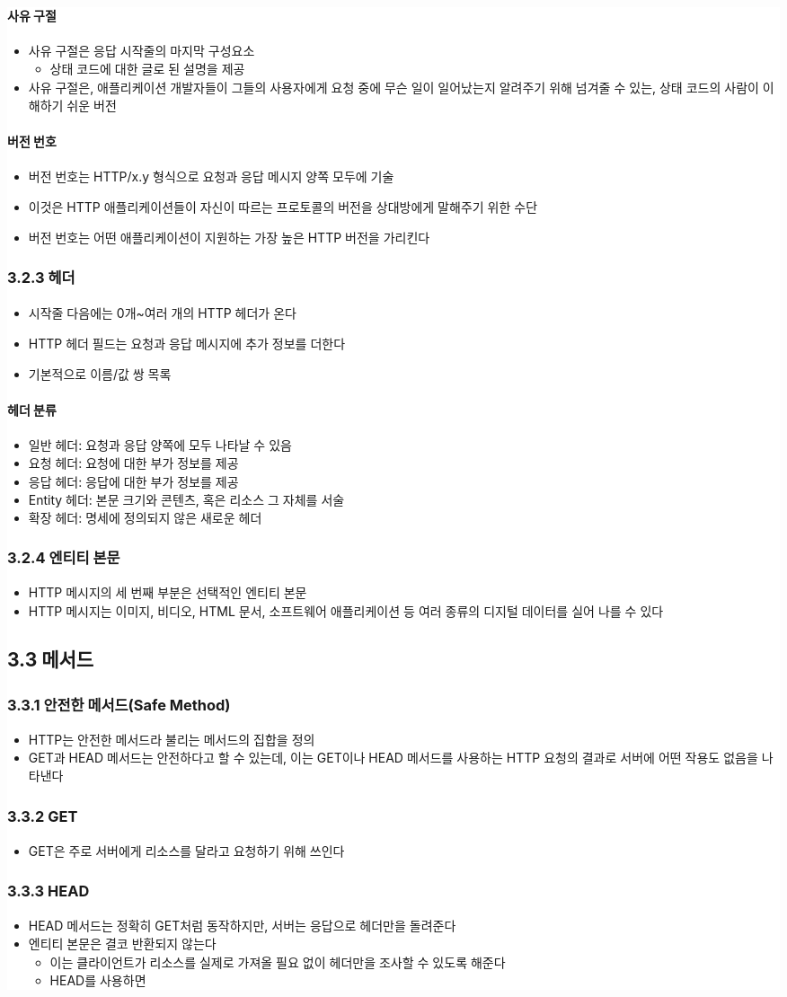 #### 사유 구절

* 사유 구절은 응답 시작줄의 마지막 구성요소
  * 상태 코드에 대한 글로 된 설명을 제공
* 사유 구절은, 애플리케이션 개발자들이 그들의 사용자에게 요청 중에 무슨 일이 일어났는지 알려주기 위해 넘겨줄 수 있는, 상태 코드의 사람이 이해하기 쉬운 버전

#### 버전 번호

* 버전 번호는 HTTP/x.y 형식으로 요청과 응답 메시지 양쪽 모두에 기술
* 이것은 HTTP 애플리케이션들이 자신이 따르는 프로토콜의 버전을 상대방에게 말해주기 위한 수단

* 버전 번호는 어떤 애플리케이션이 지원하는 가장 높은 HTTP 버전을 가리킨다

### 3.2.3 헤더

* 시작줄 다음에는 0개~여러 개의 HTTP 헤더가 온다

* HTTP 헤더 필드는 요청과 응답 메시지에 추가 정보를 더한다
* 기본적으로 이름/값 쌍 목록

#### 헤더 분류

- 일반 헤더: 요청과 응답 양쪽에 모두 나타날 수 있음
- 요청 헤더: 요청에 대한 부가 정보를 제공
- 응답 헤더: 응답에 대한 부가 정보를 제공
- Entity 헤더: 본문 크기와 콘텐츠, 혹은 리소스 그 자체를 서술
- 확장 헤더: 명세에 정의되지 않은 새로운 헤더



### 3.2.4 엔티티 본문

* HTTP 메시지의 세 번째 부분은 선택적인 엔티티 본문
* HTTP 메시지는 이미지, 비디오, HTML 문서, 소프트웨어 애플리케이션 등 여러 종류의 디지털 데이터를 실어 나를 수 있다



## 3.3 메서드

### 3.3.1 안전한 메서드(Safe Method)

* HTTP는 안전한 메서드라 불리는 메서드의 집합을 정의
* GET과 HEAD 메서드는 안전하다고 할 수 있는데, 이는 GET이나 HEAD 메서드를 사용하는 HTTP 요청의 결과로 서버에 어떤 작용도 없음을 나타낸다

### 3.3.2 GET

* GET은 주로 서버에게 리소스를 달라고 요청하기 위해 쓰인다


### 3.3.3 HEAD

* HEAD 메서드는 정확히 GET처럼 동작하지만, 서버는 응답으로 헤더만을 돌려준다
* 엔티티 본문은 결코 반환되지 않는다
  * 이는 클라이언트가 리소스를 실제로 가져올 필요 없이 헤더만을 조사할 수 있도록 해준다 
  * HEAD를 사용하면
